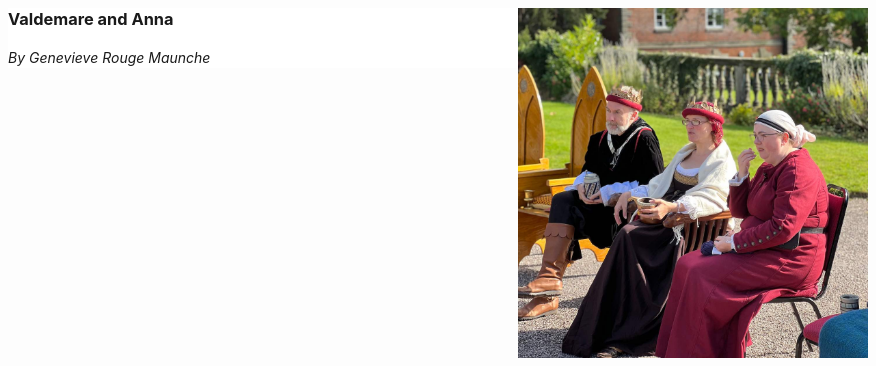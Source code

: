 <img src="/baelfyr/2022-11/crown/tourney-audience.jpg"
    class="figure-img rounded float-end"
    style="float: right; margin-left: 10px;"
    width="350"
    alt="Noble spectators">

### Valdemare and Anna
*By Genevieve Rouge Maunche*
